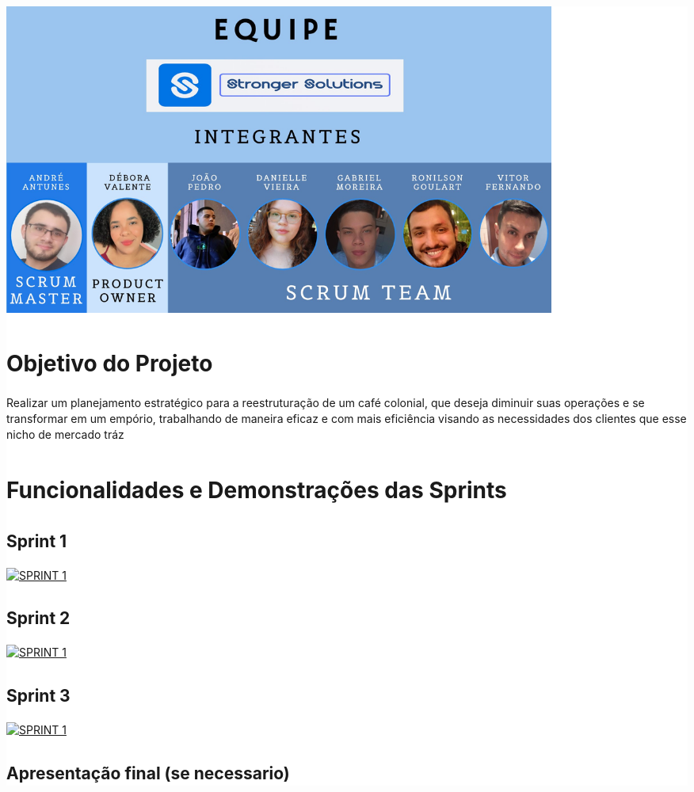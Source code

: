  <img src="https://github.com/AndreLuizRibeiro/API-3SEM-022023-GPI/blob/main/Sprint%201/imagem/integrantes/sprint%202.jpg" width="80%"/>
</p>

# Objetivo do Projeto
Realizar um planejamento estratégico para a reestruturação de um café colonial, que deseja diminuir suas operações e se transformar em um empório, trabalhando de maneira eficaz e com mais eficiência visando as necessidades dos clientes que esse nicho de mercado tráz

# Funcionalidades e Demonstrações das Sprints

## Sprint 1
[![SPRINT 1](https://img.youtube.com/vi/_BvQd7djz-4/0.jpg)](https://youtu.be/_BvQd7djz-4)

## Sprint 2
[![SPRINT 1](https://img.youtube.com/vi/9wDlMJ8sRnY/0.jpg)](https://youtu.be/9wDlMJ8sRnY)

## Sprint 3
[![SPRINT 1](https://img.youtube.com/vi/vcQP3ZAqZvY/0.jpg)](https://youtu.be/vcQP3ZAqZvY)

## Apresentação final (se necessario)

